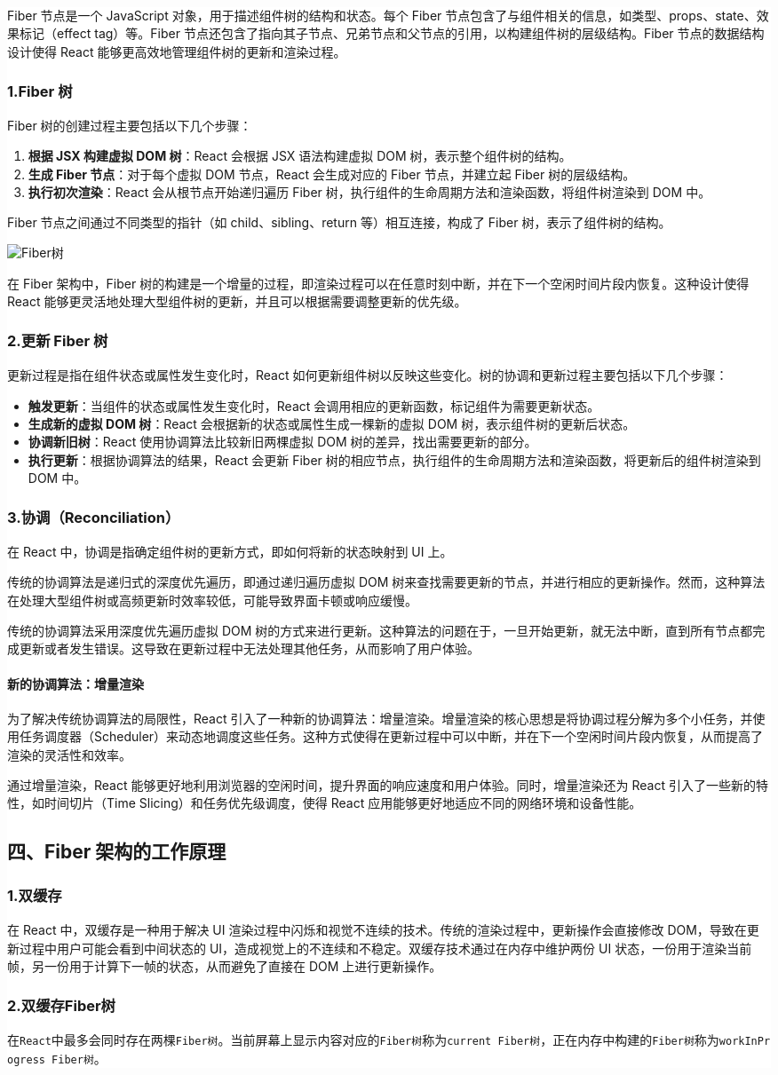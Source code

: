 Fiber 节点是一个 JavaScript 对象，用于描述组件树的结构和状态。每个 Fiber 节点包含了与组件相关的信息，如类型、props、state、效果标记（effect tag）等。Fiber 节点还包含了指向其子节点、兄弟节点和父节点的引用，以构建组件树的层级结构。Fiber 节点的数据结构设计使得 React 能够更高效地管理组件树的更新和渲染过程。

### **1.Fiber 树**

Fiber 树的创建过程主要包括以下几个步骤：

1. **根据 JSX 构建虚拟 DOM 树**：React 会根据 JSX 语法构建虚拟 DOM 树，表示整个组件树的结构。
2. **生成 Fiber 节点**：对于每个虚拟 DOM 节点，React 会生成对应的 Fiber 节点，并建立起 Fiber 树的层级结构。
3. **执行初次渲染**：React 会从根节点开始递归遍历 Fiber 树，执行组件的生命周期方法和渲染函数，将组件树渲染到 DOM 中。

Fiber 节点之间通过不同类型的指针（如 child、sibling、return 等）相互连接，构成了 Fiber 树，表示了组件树的结构。

![Fiber树](https://raw.githubusercontent.com/zyileven/image-hosting-platform/master/src/2025/07/18/977c652886a3778bca1d95daf6a3df99-0e195735c8324a6cbb4cdfee5dc1b688-tplv-73owjymdk6-jj-mark-v1-0-0-0-0-5o6Y6YeR5oqA5pyv56S-5Yy6IEAg5rSe56qd5oqA5pyv-q75-46602a.awebp)

在 Fiber 架构中，Fiber 树的构建是一个增量的过程，即渲染过程可以在任意时刻中断，并在下一个空闲时间片段内恢复。这种设计使得 React 能够更灵活地处理大型组件树的更新，并且可以根据需要调整更新的优先级。

### 2.更新 Fiber 树

更新过程是指在组件状态或属性发生变化时，React 如何更新组件树以反映这些变化。树的协调和更新过程主要包括以下几个步骤：

- **触发更新**：当组件的状态或属性发生变化时，React 会调用相应的更新函数，标记组件为需要更新状态。
- **生成新的虚拟 DOM 树**：React 会根据新的状态或属性生成一棵新的虚拟 DOM 树，表示组件树的更新后状态。
- **协调新旧树**：React 使用协调算法比较新旧两棵虚拟 DOM 树的差异，找出需要更新的部分。
- **执行更新**：根据协调算法的结果，React 会更新 Fiber 树的相应节点，执行组件的生命周期方法和渲染函数，将更新后的组件树渲染到 DOM 中。



### **3.协调（Reconciliation）**

在 React 中，协调是指确定组件树的更新方式，即如何将新的状态映射到 UI 上。

传统的协调算法是递归式的深度优先遍历，即通过递归遍历虚拟 DOM 树来查找需要更新的节点，并进行相应的更新操作。然而，这种算法在处理大型组件树或高频更新时效率较低，可能导致界面卡顿或响应缓慢。

传统的协调算法采用深度优先遍历虚拟 DOM 树的方式来进行更新。这种算法的问题在于，一旦开始更新，就无法中断，直到所有节点都完成更新或者发生错误。这导致在更新过程中无法处理其他任务，从而影响了用户体验。

#### 新的协调算法：增量渲染

为了解决传统协调算法的局限性，React 引入了一种新的协调算法：增量渲染。增量渲染的核心思想是将协调过程分解为多个小任务，并使用任务调度器（Scheduler）来动态地调度这些任务。这种方式使得在更新过程中可以中断，并在下一个空闲时间片段内恢复，从而提高了渲染的灵活性和效率。

通过增量渲染，React 能够更好地利用浏览器的空闲时间，提升界面的响应速度和用户体验。同时，增量渲染还为 React 引入了一些新的特性，如时间切片（Time Slicing）和任务优先级调度，使得 React 应用能够更好地适应不同的网络环境和设备性能。

## 四、Fiber 架构的工作原理

### 1.双缓存

在 React 中，双缓存是一种用于解决 UI 渲染过程中闪烁和视觉不连续的技术。传统的渲染过程中，更新操作会直接修改 DOM，导致在更新过程中用户可能会看到中间状态的 UI，造成视觉上的不连续和不稳定。双缓存技术通过在内存中维护两份 UI 状态，一份用于渲染当前帧，另一份用于计算下一帧的状态，从而避免了直接在 DOM 上进行更新操作。

### 2.双缓存Fiber树

在`React`中最多会同时存在两棵`Fiber树`。当前屏幕上显示内容对应的`Fiber树`称为`current Fiber树`，正在内存中构建的`Fiber树`称为`workInProgress Fiber树`。
